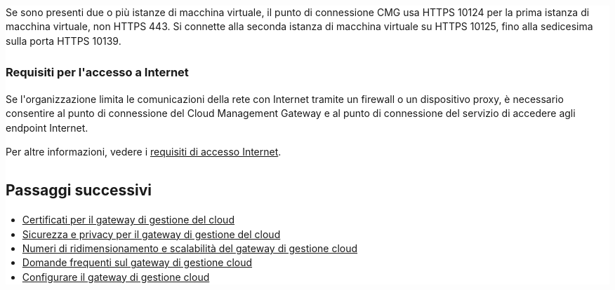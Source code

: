 Se sono presenti due o più istanze di macchina virtuale, il punto di connessione CMG usa HTTPS 10124 per la prima istanza di macchina virtuale, non HTTPS 443. Si connette alla seconda istanza di macchina virtuale su HTTPS 10125, fino alla sedicesima sulla porta HTTPS 10139.

### <a name="internet-access-requirements"></a>Requisiti per l'accesso a Internet

Se l'organizzazione limita le comunicazioni della rete con Internet tramite un firewall o un dispositivo proxy, è necessario consentire al punto di connessione del Cloud Management Gateway e al punto di connessione del servizio di accedere agli endpoint Internet.

Per altre informazioni, vedere i [requisiti di accesso Internet](../../../plan-design/network/internet-endpoints.md#bkmk_cloud).

## <a name="next-steps"></a>Passaggi successivi

- [Certificati per il gateway di gestione del cloud](certificates-for-cloud-management-gateway.md)
- [Sicurezza e privacy per il gateway di gestione del cloud](security-and-privacy-for-cloud-management-gateway.md)
- [Numeri di ridimensionamento e scalabilità del gateway di gestione cloud](../../../plan-design/configs/size-and-scale-numbers.md#bkmk_cmg)
- [Domande frequenti sul gateway di gestione cloud](cloud-management-gateway-faq.md)
- [Configurare il gateway di gestione cloud](setup-cloud-management-gateway.md)
